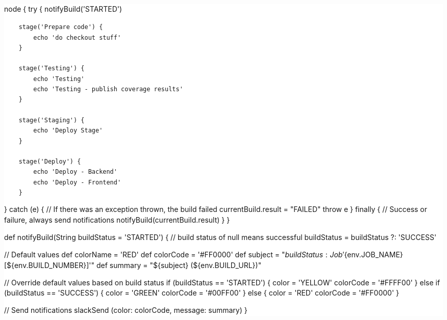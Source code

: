 
node {
    try {
        notifyBuild('STARTED')

        stage('Prepare code') {
            echo 'do checkout stuff'
        }

        stage('Testing') {
            echo 'Testing'
            echo 'Testing - publish coverage results'
        }

        stage('Staging') {
            echo 'Deploy Stage'
        }

        stage('Deploy') {
            echo 'Deploy - Backend'
            echo 'Deploy - Frontend'
        }

  } catch (e) {
    // If there was an exception thrown, the build failed
    currentBuild.result = "FAILED"
    throw e
  } finally {
    // Success or failure, always send notifications
    notifyBuild(currentBuild.result)
  }
}

def notifyBuild(String buildStatus = 'STARTED') {
  // build status of null means successful
  buildStatus =  buildStatus ?: 'SUCCESS'

  // Default values
  def colorName = 'RED'
  def colorCode = '#FF0000'
  def subject = "${buildStatus}: Job '${env.JOB_NAME} [${env.BUILD_NUMBER}]'"
  def summary = "${subject} (${env.BUILD_URL})"

  // Override default values based on build status
  if (buildStatus == 'STARTED') {
    color = 'YELLOW'
    colorCode = '#FFFF00'
  } else if (buildStatus == 'SUCCESS') {
    color = 'GREEN'
    colorCode = '#00FF00'
  } else {
    color = 'RED'
    colorCode = '#FF0000'
  }

  // Send notifications
  slackSend (color: colorCode, message: summary)
}
